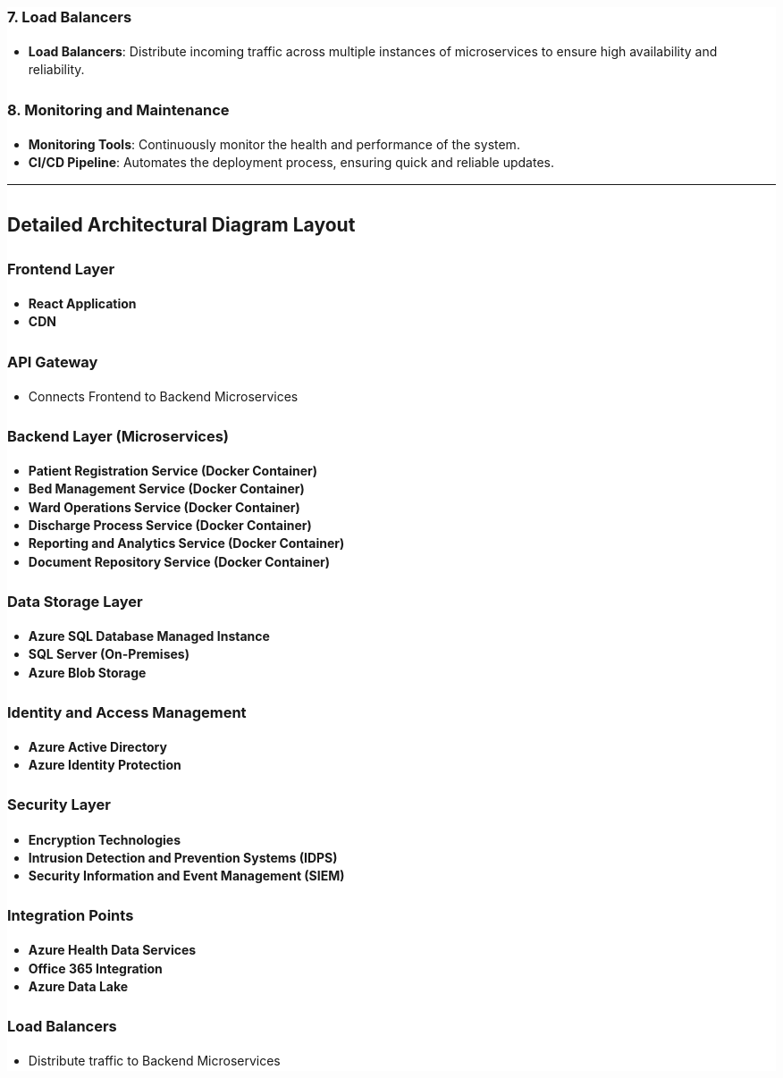 ### 7. Load Balancers
- **Load Balancers**: Distribute incoming traffic across multiple instances of microservices to ensure high availability and reliability.

### 8. Monitoring and Maintenance
- **Monitoring Tools**: Continuously monitor the health and performance of the system.
- **CI/CD Pipeline**: Automates the deployment process, ensuring quick and reliable updates.

---

## Detailed Architectural Diagram Layout

### Frontend Layer
- **React Application**
- **CDN**

### API Gateway
- Connects Frontend to Backend Microservices

### Backend Layer (Microservices)
- **Patient Registration Service (Docker Container)**
- **Bed Management Service (Docker Container)**
- **Ward Operations Service (Docker Container)**
- **Discharge Process Service (Docker Container)**
- **Reporting and Analytics Service (Docker Container)**
- **Document Repository Service (Docker Container)**

### Data Storage Layer
- **Azure SQL Database Managed Instance**
- **SQL Server (On-Premises)**
- **Azure Blob Storage**

### Identity and Access Management
- **Azure Active Directory**
- **Azure Identity Protection**

### Security Layer
- **Encryption Technologies**
- **Intrusion Detection and Prevention Systems (IDPS)**
- **Security Information and Event Management (SIEM)**

### Integration Points
- **Azure Health Data Services**
- **Office 365 Integration**
- **Azure Data Lake**

### Load Balancers
- Distribute traffic to Backend Microservices
